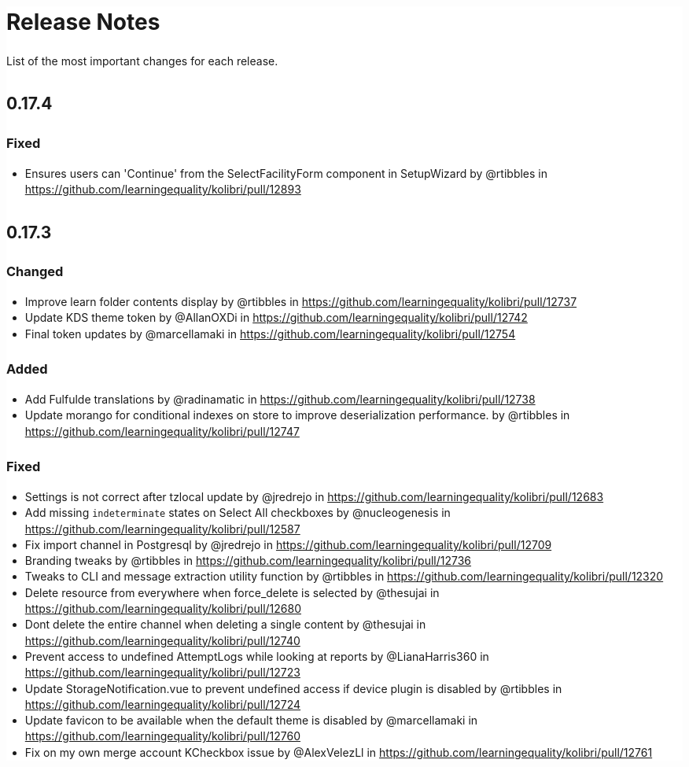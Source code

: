 # Release Notes

List of the most important changes for each release.

## 0.17.4

### Fixed
- Ensures users can 'Continue' from the SelectFacilityForm component in SetupWizard by @rtibbles in https://github.com/learningequality/kolibri/pull/12893


## 0.17.3

### Changed
- Improve learn folder contents display by @rtibbles in https://github.com/learningequality/kolibri/pull/12737
- Update KDS theme token by @AllanOXDi in https://github.com/learningequality/kolibri/pull/12742
- Final token updates by @marcellamaki in https://github.com/learningequality/kolibri/pull/12754

### Added
- Add Fulfulde translations by @radinamatic in https://github.com/learningequality/kolibri/pull/12738
- Update morango for conditional indexes on store to improve deserialization performance. by @rtibbles in https://github.com/learningequality/kolibri/pull/12747

### Fixed
- Settings is not correct after tzlocal update by @jredrejo in https://github.com/learningequality/kolibri/pull/12683
- Add missing `indeterminate` states on Select All checkboxes by @nucleogenesis in https://github.com/learningequality/kolibri/pull/12587
- Fix import channel in Postgresql  by @jredrejo in https://github.com/learningequality/kolibri/pull/12709
- Branding tweaks by @rtibbles in https://github.com/learningequality/kolibri/pull/12736
- Tweaks to CLI and message extraction utility function by @rtibbles in https://github.com/learningequality/kolibri/pull/12320
- Delete resource from everywhere when force_delete is selected by @thesujai in https://github.com/learningequality/kolibri/pull/12680
- Dont delete the entire channel when deleting a single content by @thesujai in https://github.com/learningequality/kolibri/pull/12740
- Prevent access to undefined AttemptLogs while looking at reports by @LianaHarris360 in https://github.com/learningequality/kolibri/pull/12723
- Update StorageNotification.vue to prevent undefined access if device plugin is disabled by @rtibbles in https://github.com/learningequality/kolibri/pull/12724
- Update favicon to be available when the default theme is disabled by @marcellamaki in https://github.com/learningequality/kolibri/pull/12760
- Fix on my own merge account KCheckbox issue by @AlexVelezLl in https://github.com/learningequality/kolibri/pull/12761

